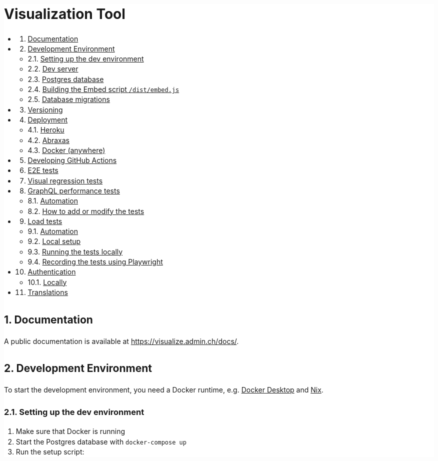 # Visualization Tool



- 1. [Documentation](#Documentation)
- 2. [Development Environment](#DevelopmentEnvironment)
  - 2.1. [Setting up the dev environment](#Settingupthedevenvironment)
  - 2.2. [Dev server](#Devserver)
  - 2.3. [Postgres database](#Postgresdatabase)
  - 2.4.
    [Building the Embed script `/dist/embed.js`](#BuildingtheEmbedscriptdistembed.js)
  - 2.5. [Database migrations](#Databasemigrations)
- 3. [Versioning](#Versioning)
- 4. [Deployment](#Deployment)
  - 4.1. [Heroku](#Heroku)
  - 4.2. [Abraxas](#Abraxas)
  - 4.3. [Docker (anywhere)](#Dockeranywhere)
- 5. [Developing GitHub Actions](#DevelopingGitHubActions)
- 6. [E2E tests](#E2Etests)
- 7. [Visual regression tests](#Visualregressiontests)
- 8. [GraphQL performance tests](#GraphQLperformancetests)
  - 8.1. [Automation](#Automation)
  - 8.2. [How to add or modify the tests](#Howtoaddormodifythetests)
- 9. [Load tests](#Loadtests)
  - 9.1. [Automation](#Automation-1)
  - 9.2. [Local setup](#Localsetup)
  - 9.3. [Running the tests locally](#Runningthetestslocally)
  - 9.4.
    [Recording the tests using Playwright](#RecordingthetestsusingPlaywright)
- 10. [Authentication](#Authentication)
  - 10.1. [Locally](#Locally)
- 11. [Translations](#Translations)




## 1. <a name='Documentation'></a>Documentation

A public documentation is available at https://visualize.admin.ch/docs/.

## 2. <a name='DevelopmentEnvironment'></a>Development Environment

To start the development environment, you need a Docker runtime, e.g.
[Docker Desktop](https://www.docker.com/products/docker-desktop) and
[Nix](https://nixos.org).

### 2.1. <a name='Settingupthedevenvironment'></a>Setting up the dev environment

1. Make sure that Docker is running
2. Start the Postgres database with `docker-compose up`
3. Run the setup script:
